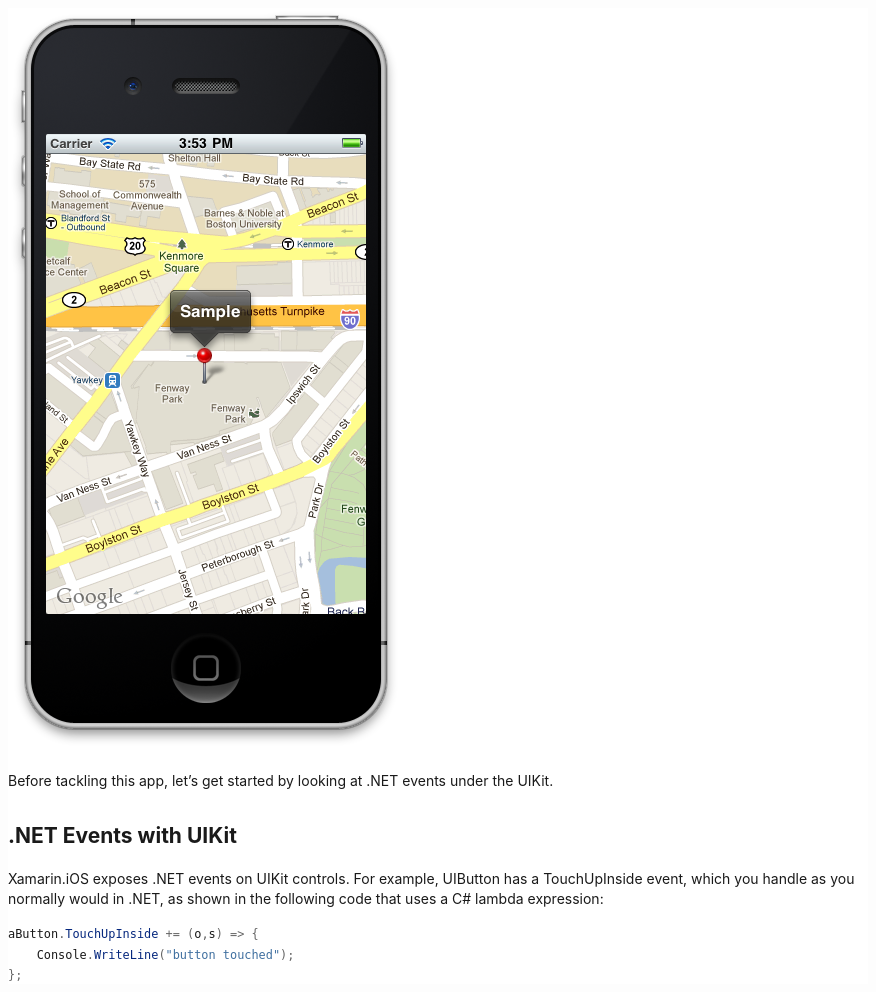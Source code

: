  [ ![](delegates-protocols-and-events-images/04-annotation-with-callout.png "An example annotation added to a map")](delegates-protocols-and-events-images/04-annotation-with-callout.png)

Before tackling this app, let’s get started by looking at .NET events under
the UIKit.

 <a name=".NET_Events_with_UIKit" />


## .NET Events with UIKit

Xamarin.iOS exposes .NET events on UIKit controls. For example, UIButton has a
TouchUpInside event, which you handle as you normally would in .NET, as shown in
the following code that uses a C# lambda expression:

```csharp
aButton.TouchUpInside += (o,s) => {
    Console.WriteLine("button touched");
};
```
